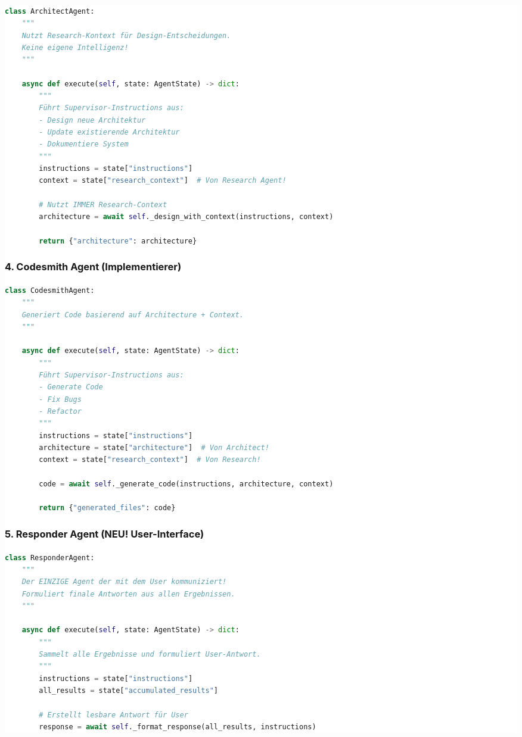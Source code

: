 ```python
class ArchitectAgent:
    """
    Nutzt Research-Kontext für Design-Entscheidungen.
    Keine eigene Intelligenz!
    """

    async def execute(self, state: AgentState) -> dict:
        """
        Führt Supervisor-Instructions aus:
        - Design neue Architektur
        - Update existierende Architektur
        - Dokumentiere System
        """
        instructions = state["instructions"]
        context = state["research_context"]  # Von Research Agent!

        # Nutzt IMMER Research-Context
        architecture = await self._design_with_context(instructions, context)

        return {"architecture": architecture}
```

### 4. Codesmith Agent (Implementierer)

```python
class CodesmithAgent:
    """
    Generiert Code basierend auf Architecture + Context.
    """

    async def execute(self, state: AgentState) -> dict:
        """
        Führt Supervisor-Instructions aus:
        - Generate Code
        - Fix Bugs
        - Refactor
        """
        instructions = state["instructions"]
        architecture = state["architecture"]  # Von Architect!
        context = state["research_context"]  # Von Research!

        code = await self._generate_code(instructions, architecture, context)

        return {"generated_files": code}
```

### 5. Responder Agent (NEU! User-Interface)

```python
class ResponderAgent:
    """
    Der EINZIGE Agent der mit dem User kommuniziert!
    Formuliert finale Antworten aus allen Ergebnissen.
    """

    async def execute(self, state: AgentState) -> dict:
        """
        Sammelt alle Ergebnisse und formuliert User-Antwort.
        """
        instructions = state["instructions"]
        all_results = state["accumulated_results"]

        # Erstellt lesbare Antwort für User
        response = await self._format_response(all_results, instructions)
```